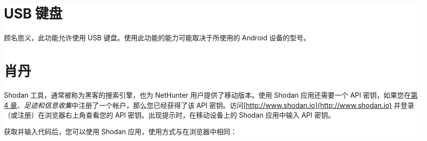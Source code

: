 # USB 键盘

顾名思义，此功能允许使用 USB 键盘。使用此功能的能力可能取决于所使用的 Android 设备的型号。

# 肖丹

Shodan 工具，通常被称为黑客的搜索引擎，也为 NetHunter 用户提供了移动版本。使用 Shodan 应用还需要一个 API 密钥，如果您在[第 4 章](04.html)、*足迹和信息收集*中注册了一个帐户，那么您已经获得了该 API 密钥。访问[http://www.shodan.io](http://www.shodan.io) 并登录（或注册）在浏览器右上角查看您的 API 密钥。出现提示时，在移动设备上的 Shodan 应用中输入 API 密钥。

获取并输入代码后，您可以使用 Shodan 应用，使用方式与在浏览器中相同：
